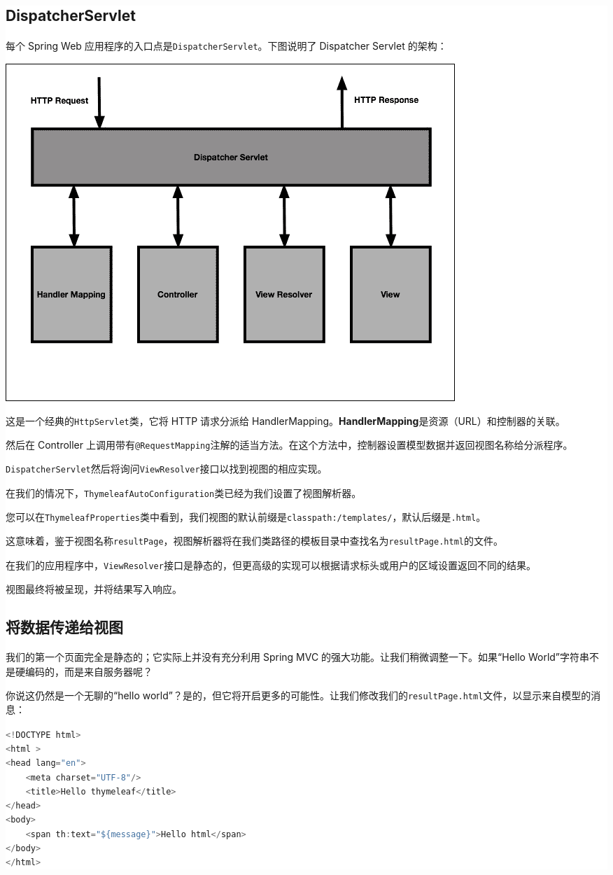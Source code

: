 ## DispatcherServlet

每个 Spring Web 应用程序的入口点是`DispatcherServlet`。下图说明了 Dispatcher Servlet 的架构：

![DispatcherServlet](img/image00930.jpeg)

这是一个经典的`HttpServlet`类，它将 HTTP 请求分派给 HandlerMapping。**HandlerMapping**是资源（URL）和控制器的关联。

然后在 Controller 上调用带有`@RequestMapping`注解的适当方法。在这个方法中，控制器设置模型数据并返回视图名称给分派程序。

`DispatcherServlet`然后将询问`ViewResolver`接口以找到视图的相应实现。

在我们的情况下，`ThymeleafAutoConfiguration`类已经为我们设置了视图解析器。

您可以在`ThymeleafProperties`类中看到，我们视图的默认前缀是`classpath:/templates/`，默认后缀是`.html`。

这意味着，鉴于视图名称`resultPage`，视图解析器将在我们类路径的模板目录中查找名为`resultPage.html`的文件。

在我们的应用程序中，`ViewResolver`接口是静态的，但更高级的实现可以根据请求标头或用户的区域设置返回不同的结果。

视图最终将被呈现，并将结果写入响应。

## 将数据传递给视图

我们的第一个页面完全是静态的；它实际上并没有充分利用 Spring MVC 的强大功能。让我们稍微调整一下。如果“Hello World”字符串不是硬编码的，而是来自服务器呢？

你说这仍然是一个无聊的“hello world”？是的，但它将开启更多的可能性。让我们修改我们的`resultPage.html`文件，以显示来自模型的消息：

```java
<!DOCTYPE html>
<html >
<head lang="en">
    <meta charset="UTF-8"/>
    <title>Hello thymeleaf</title>
</head>
<body>
    <span th:text="${message}">Hello html</span>
</body>
</html>
```
